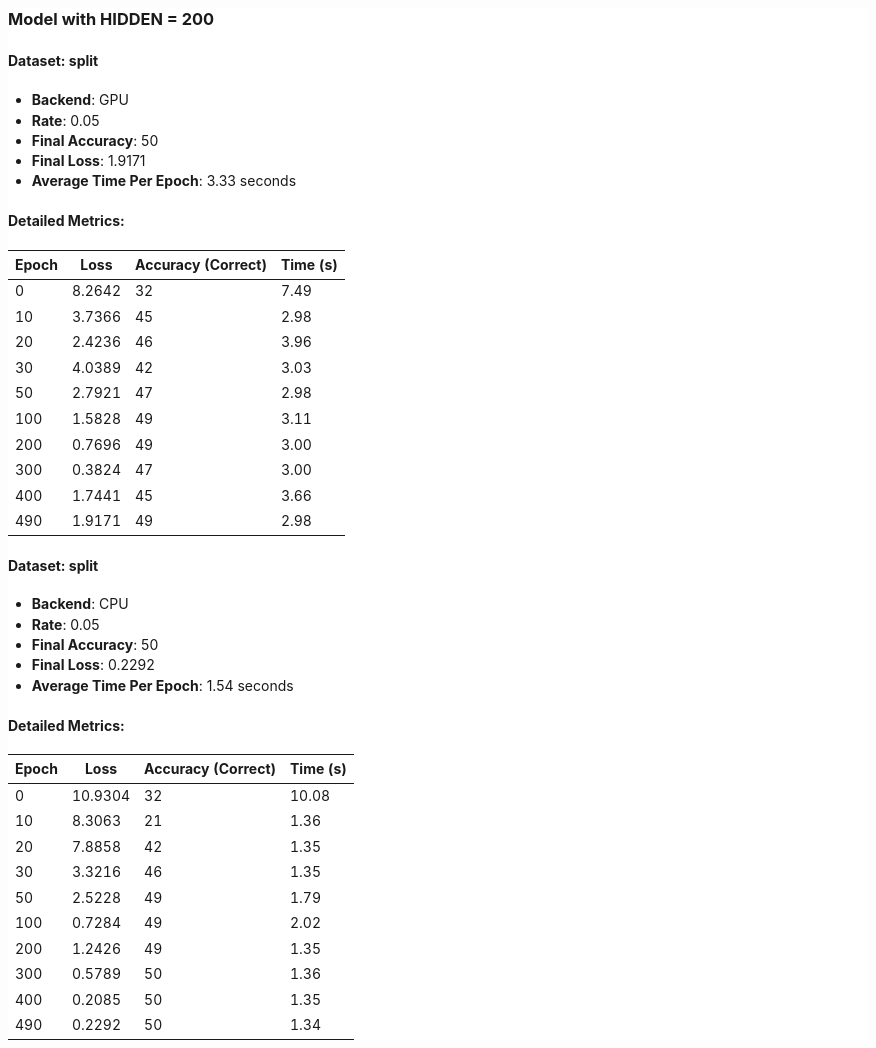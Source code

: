 ### Model with HIDDEN = 200

#### Dataset: split
- **Backend**: GPU
- **Rate**: 0.05
- **Final Accuracy**: 50
- **Final Loss**: 1.9171
- **Average Time Per Epoch**: 3.33 seconds

#### Detailed Metrics:
| **Epoch** | **Loss**    | **Accuracy (Correct)** | **Time (s)** |
|-----------|-------------|------------------------|--------------|
| 0         | 8.2642      | 32                     | 7.49         |
| 10        | 3.7366      | 45                     | 2.98         |
| 20        | 2.4236      | 46                     | 3.96         |
| 30        | 4.0389      | 42                     | 3.03         |
| 50        | 2.7921      | 47                     | 2.98         |
| 100       | 1.5828      | 49                     | 3.11         |
| 200       | 0.7696      | 49                     | 3.00         |
| 300       | 0.3824      | 47                     | 3.00         |
| 400       | 1.7441      | 45                     | 3.66         |
| 490       | 1.9171      | 49                     | 2.98         |

#### Dataset: split
- **Backend**: CPU
- **Rate**: 0.05
- **Final Accuracy**: 50
- **Final Loss**: 0.2292
- **Average Time Per Epoch**: 1.54 seconds

#### Detailed Metrics:
| **Epoch** | **Loss**    | **Accuracy (Correct)** | **Time (s)** |
|-----------|-------------|------------------------|--------------|
| 0         | 10.9304     | 32                     | 10.08        |
| 10        | 8.3063      | 21                     | 1.36         |
| 20        | 7.8858      | 42                     | 1.35         |
| 30        | 3.3216      | 46                     | 1.35         |
| 50        | 2.5228      | 49                     | 1.79         |
| 100       | 0.7284      | 49                     | 2.02         |
| 200       | 1.2426      | 49                     | 1.35         |
| 300       | 0.5789      | 50                     | 1.36         |
| 400       | 0.2085      | 50                     | 1.35         |
| 490       | 0.2292      | 50                     | 1.34         |
